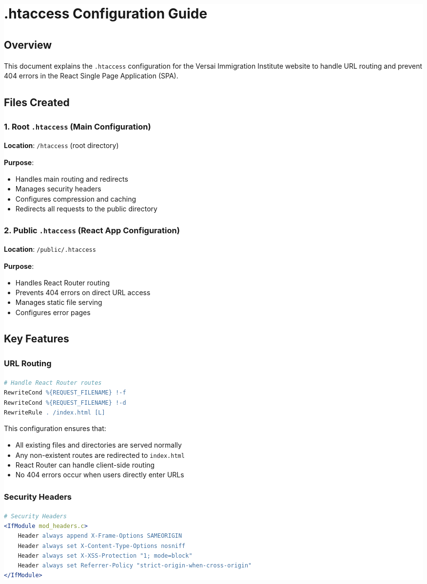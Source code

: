 # .htaccess Configuration Guide

## Overview
This document explains the `.htaccess` configuration for the Versai Immigration Institute website to handle URL routing and prevent 404 errors in the React Single Page Application (SPA).

## Files Created

### 1. Root `.htaccess` (Main Configuration)
**Location**: `/htaccess` (root directory)

**Purpose**: 
- Handles main routing and redirects
- Manages security headers
- Configures compression and caching
- Redirects all requests to the public directory

### 2. Public `.htaccess` (React App Configuration)
**Location**: `/public/.htaccess`

**Purpose**:
- Handles React Router routing
- Prevents 404 errors on direct URL access
- Manages static file serving
- Configures error pages

## Key Features

### URL Routing
```apache
# Handle React Router routes
RewriteCond %{REQUEST_FILENAME} !-f
RewriteCond %{REQUEST_FILENAME} !-d
RewriteRule . /index.html [L]
```

This configuration ensures that:
- All existing files and directories are served normally
- Any non-existent routes are redirected to `index.html`
- React Router can handle client-side routing
- No 404 errors occur when users directly enter URLs

### Security Headers
```apache
# Security Headers
<IfModule mod_headers.c>
    Header always append X-Frame-Options SAMEORIGIN
    Header always set X-Content-Type-Options nosniff
    Header always set X-XSS-Protection "1; mode=block"
    Header always set Referrer-Policy "strict-origin-when-cross-origin"
</IfModule>
```
